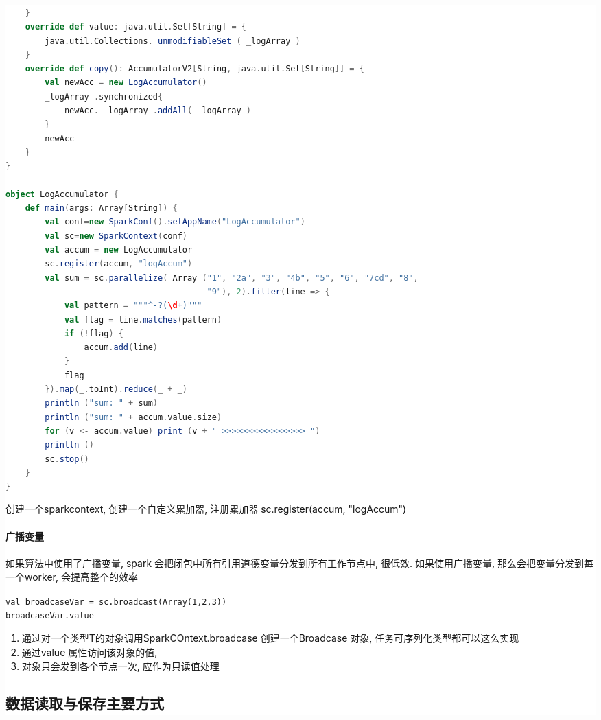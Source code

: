 ```scala
    }
    override def value: java.util.Set[String] = {
        java.util.Collections. unmodifiableSet ( _logArray )
    }
    override def copy(): AccumulatorV2[String, java.util.Set[String]] = {
        val newAcc = new LogAccumulator()
        _logArray .synchronized{
            newAcc. _logArray .addAll( _logArray )
        }
        newAcc
    }
}

object LogAccumulator {
    def main(args: Array[String]) {
        val conf=new SparkConf().setAppName("LogAccumulator")
        val sc=new SparkContext(conf)
        val accum = new LogAccumulator
        sc.register(accum, "logAccum")
        val sum = sc.parallelize( Array ("1", "2a", "3", "4b", "5", "6", "7cd", "8",
                                         "9"), 2).filter(line => {
            val pattern = """^-?(\d+)"""
            val flag = line.matches(pattern)
            if (!flag) {
                accum.add(line)
            }
            flag
        }).map(_.toInt).reduce(_ + _)
        println ("sum: " + sum)
        println ("sum: " + accum.value.size)
        for (v <- accum.value) print (v + " >>>>>>>>>>>>>>>>> ")
        println ()
        sc.stop()
    }
}
```

创建一个sparkcontext, 创建一个自定义累加器, 注册累加器  sc.register(accum, "logAccum")

#### 广播变量

如果算法中使用了广播变量, spark 会把闭包中所有引用道德变量分发到所有工作节点中, 很低效. 如果使用广播变量, 那么会把变量分发到每一个worker, 会提高整个的效率

```
val broadcaseVar = sc.broadcast(Array(1,2,3))
broadcaseVar.value
```

1. 通过对一个类型T的对象调用SparkCOntext.broadcase 创建一个Broadcase 对象, 任务可序列化类型都可以这么实现
2. 通过value 属性访问该对象的值, 
3. 对象只会发到各个节点一次, 应作为只读值处理

## 数据读取与保存主要方式
